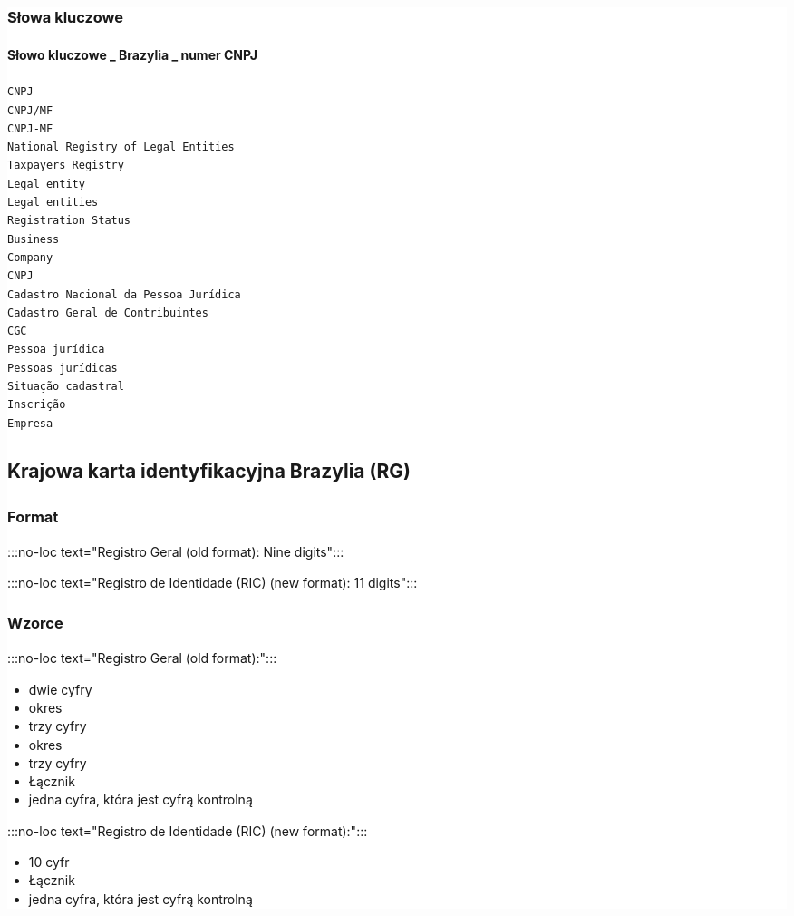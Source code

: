 ### <a name="keywords"></a>Słowa kluczowe

#### <a name="keyword_brazil_cnpj"></a>Słowo kluczowe \_ Brazylia \_ numer CNPJ

```
CNPJ
CNPJ/MF
CNPJ-MF
National Registry of Legal Entities
Taxpayers Registry
Legal entity
Legal entities
Registration Status
Business
Company
CNPJ
Cadastro Nacional da Pessoa Jurídica
Cadastro Geral de Contribuintes
CGC
Pessoa jurídica
Pessoas jurídicas
Situação cadastral
Inscrição
Empresa
```

## <a name="brazil-national-identification-card-rg"></a>Krajowa karta identyfikacyjna Brazylia (RG)

### <a name="format"></a>Format

:::no-loc text="Registro Geral (old format): Nine digits":::

:::no-loc text="Registro de Identidade (RIC) (new format): 11 digits":::

### <a name="pattern"></a>Wzorce

:::no-loc text="Registro Geral (old format):":::

- dwie cyfry
- okres
- trzy cyfry
- okres
- trzy cyfry
- Łącznik
- jedna cyfra, która jest cyfrą kontrolną

:::no-loc text="Registro de Identidade (RIC) (new format):":::

- 10 cyfr
- Łącznik
- jedna cyfra, która jest cyfrą kontrolną

